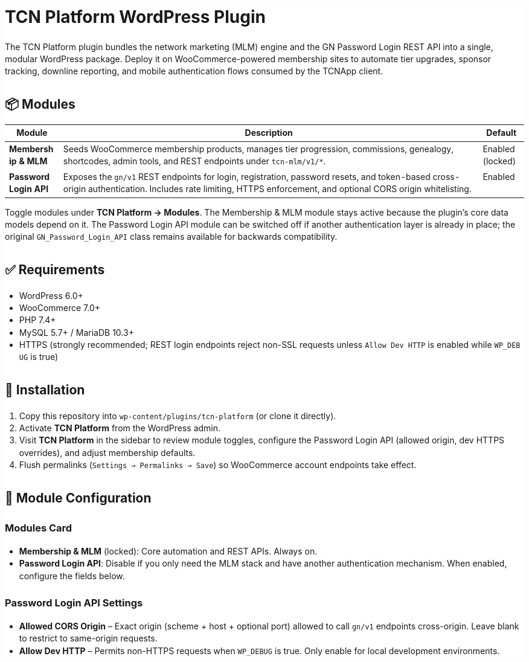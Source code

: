 # TCN Platform WordPress Plugin

The TCN Platform plugin bundles the network marketing (MLM) engine and the GN Password Login REST API into a single, modular WordPress package. Deploy it on WooCommerce-powered membership sites to automate tier upgrades, sponsor tracking, downline reporting, and mobile authentication flows consumed by the TCNApp client.

## 📦 Modules

| Module | Description | Default |
| ------ | ----------- | ------- |
| **Membership & MLM** | Seeds WooCommerce membership products, manages tier progression, commissions, genealogy, shortcodes, admin tools, and REST endpoints under `tcn-mlm/v1/*`. | Enabled (locked) |
| **Password Login API** | Exposes the `gn/v1` REST endpoints for login, registration, password resets, and token-based cross-origin authentication. Includes rate limiting, HTTPS enforcement, and optional CORS origin whitelisting. | Enabled |

Toggle modules under **TCN Platform → Modules**. The Membership & MLM module stays active because the plugin’s core data models depend on it. The Password Login API module can be switched off if another authentication layer is already in place; the original `GN_Password_Login_API` class remains available for backwards compatibility.

## ✅ Requirements

- WordPress 6.0+
- WooCommerce 7.0+
- PHP 7.4+
- MySQL 5.7+ / MariaDB 10.3+
- HTTPS (strongly recommended; REST login endpoints reject non-SSL requests unless `Allow Dev HTTP` is enabled while `WP_DEBUG` is true)

## 🚀 Installation

1. Copy this repository into `wp-content/plugins/tcn-platform` (or clone it directly).
2. Activate **TCN Platform** from the WordPress admin.
3. Visit **TCN Platform** in the sidebar to review module toggles, configure the Password Login API (allowed origin, dev HTTPS overrides), and adjust membership defaults.
4. Flush permalinks (`Settings → Permalinks → Save`) so WooCommerce account endpoints take effect.

## 🧩 Module Configuration

### Modules Card
- **Membership & MLM** (locked): Core automation and REST APIs. Always on.
- **Password Login API**: Disable if you only need the MLM stack and have another authentication mechanism. When enabled, configure the fields below.

### Password Login API Settings
- **Allowed CORS Origin** – Exact origin (scheme + host + optional port) allowed to call `gn/v1` endpoints cross-origin. Leave blank to restrict to same-origin requests.
- **Allow Dev HTTP** – Permits non-HTTPS requests when `WP_DEBUG` is true. Only enable for local development environments.
